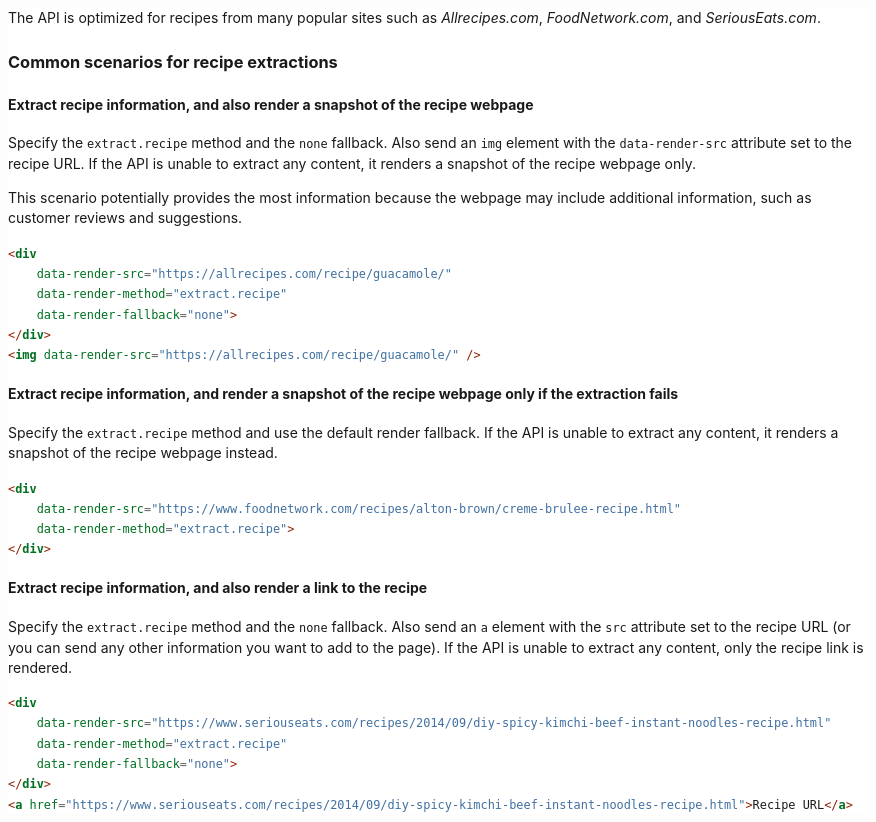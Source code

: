The API is optimized for recipes from many popular sites such as *Allrecipes.com*, *FoodNetwork.com*, and *SeriousEats.com*.

### Common scenarios for recipe extractions

#### Extract recipe information, and also render a snapshot of the recipe webpage

Specify the `extract.recipe` method and the `none` fallback. Also send an `img` element with the `data-render-src` attribute set to the recipe URL. If the API is unable to extract any content, it renders a snapshot of the recipe webpage only.

This scenario potentially provides the most information because the webpage may include additional information, such as customer reviews and suggestions.

```html 
<div
    data-render-src="https://allrecipes.com/recipe/guacamole/"
    data-render-method="extract.recipe"
    data-render-fallback="none">
</div>
<img data-render-src="https://allrecipes.com/recipe/guacamole/" />
```
 

#### Extract recipe information, and render a snapshot of the recipe webpage only if the extraction fails

Specify the `extract.recipe` method and use the default render fallback. If the API is unable to extract any content, it renders a snapshot of the recipe webpage instead.

```html  
<div
    data-render-src="https://www.foodnetwork.com/recipes/alton-brown/creme-brulee-recipe.html"
    data-render-method="extract.recipe">
</div>
```


#### Extract recipe information, and also render a link to the recipe

Specify the `extract.recipe` method and the `none` fallback. Also send an `a` element with the `src` attribute set to the recipe URL (or you can send any other information you want to add to the page). If the API is unable to extract any content, only the recipe link is rendered.

```html  
<div
    data-render-src="https://www.seriouseats.com/recipes/2014/09/diy-spicy-kimchi-beef-instant-noodles-recipe.html"
    data-render-method="extract.recipe"
    data-render-fallback="none">
</div>
<a href="https://www.seriouseats.com/recipes/2014/09/diy-spicy-kimchi-beef-instant-noodles-recipe.html">Recipe URL</a>
``` 
